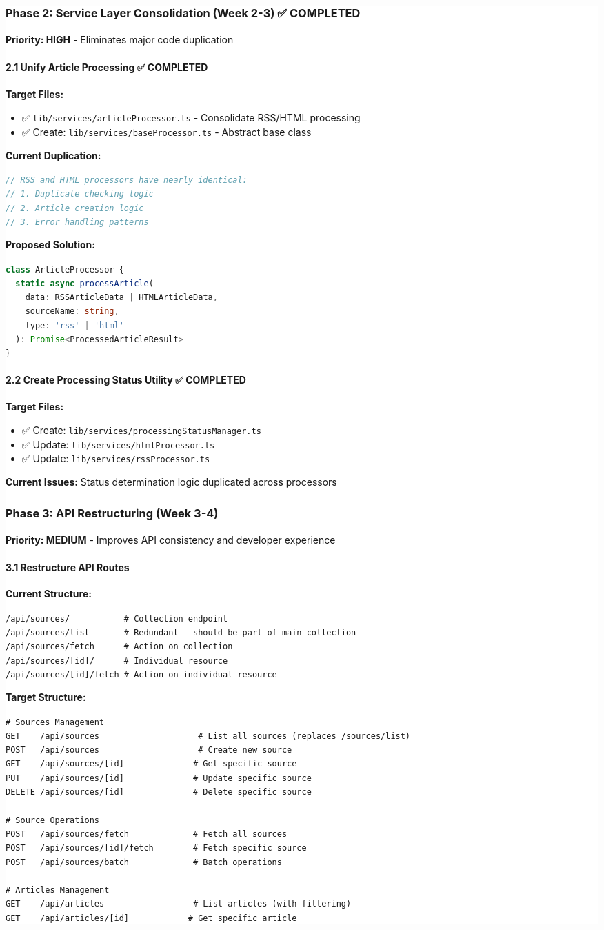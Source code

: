 ### Phase 2: Service Layer Consolidation (Week 2-3) ✅ **COMPLETED**
**Priority: HIGH** - Eliminates major code duplication

#### 2.1 Unify Article Processing ✅ **COMPLETED**
**Target Files:**
- ✅ `lib/services/articleProcessor.ts` - Consolidate RSS/HTML processing
- ✅ Create: `lib/services/baseProcessor.ts` - Abstract base class

**Current Duplication:**
```typescript
// RSS and HTML processors have nearly identical:
// 1. Duplicate checking logic
// 2. Article creation logic  
// 3. Error handling patterns
```

**Proposed Solution:**
```typescript
class ArticleProcessor {
  static async processArticle(
    data: RSSArticleData | HTMLArticleData,
    sourceName: string,
    type: 'rss' | 'html'
  ): Promise<ProcessedArticleResult>
}
```

#### 2.2 Create Processing Status Utility ✅ **COMPLETED**
**Target Files:**
- ✅ Create: `lib/services/processingStatusManager.ts`
- ✅ Update: `lib/services/htmlProcessor.ts`
- ✅ Update: `lib/services/rssProcessor.ts`

**Current Issues:** Status determination logic duplicated across processors

### Phase 3: API Restructuring (Week 3-4)
**Priority: MEDIUM** - Improves API consistency and developer experience

#### 3.1 Restructure API Routes
**Current Structure:**
```
/api/sources/           # Collection endpoint
/api/sources/list       # Redundant - should be part of main collection  
/api/sources/fetch      # Action on collection
/api/sources/[id]/      # Individual resource
/api/sources/[id]/fetch # Action on individual resource
```

**Target Structure:**
```
# Sources Management
GET    /api/sources                    # List all sources (replaces /sources/list)
POST   /api/sources                    # Create new source
GET    /api/sources/[id]              # Get specific source  
PUT    /api/sources/[id]              # Update specific source
DELETE /api/sources/[id]              # Delete specific source

# Source Operations  
POST   /api/sources/fetch             # Fetch all sources
POST   /api/sources/[id]/fetch        # Fetch specific source
POST   /api/sources/batch             # Batch operations

# Articles Management
GET    /api/articles                  # List articles (with filtering)
GET    /api/articles/[id]            # Get specific article
```